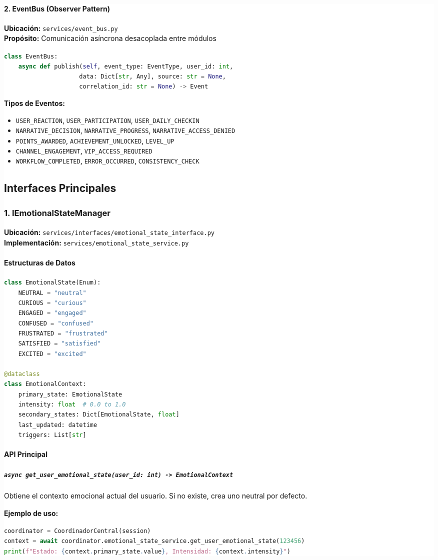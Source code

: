 #### 2. EventBus (Observer Pattern)
**Ubicación:** `services/event_bus.py`  
**Propósito:** Comunicación asíncrona desacoplada entre módulos

```python
class EventBus:
    async def publish(self, event_type: EventType, user_id: int, 
                     data: Dict[str, Any], source: str = None, 
                     correlation_id: str = None) -> Event
```

**Tipos de Eventos:**
- `USER_REACTION`, `USER_PARTICIPATION`, `USER_DAILY_CHECKIN`
- `NARRATIVE_DECISION`, `NARRATIVE_PROGRESS`, `NARRATIVE_ACCESS_DENIED`
- `POINTS_AWARDED`, `ACHIEVEMENT_UNLOCKED`, `LEVEL_UP`
- `CHANNEL_ENGAGEMENT`, `VIP_ACCESS_REQUIRED`
- `WORKFLOW_COMPLETED`, `ERROR_OCCURRED`, `CONSISTENCY_CHECK`

## Interfaces Principales

### 1. IEmotionalStateManager

**Ubicación:** `services/interfaces/emotional_state_interface.py`  
**Implementación:** `services/emotional_state_service.py`  

#### Estructuras de Datos

```python
class EmotionalState(Enum):
    NEUTRAL = "neutral"
    CURIOUS = "curious"
    ENGAGED = "engaged"
    CONFUSED = "confused"
    FRUSTRATED = "frustrated"
    SATISFIED = "satisfied"
    EXCITED = "excited"

@dataclass
class EmotionalContext:
    primary_state: EmotionalState
    intensity: float  # 0.0 to 1.0
    secondary_states: Dict[EmotionalState, float]
    last_updated: datetime
    triggers: List[str]
```

#### API Principal

##### `async get_user_emotional_state(user_id: int) -> EmotionalContext`
Obtiene el contexto emocional actual del usuario. Si no existe, crea uno neutral por defecto.

**Ejemplo de uso:**
```python
coordinator = CoordinadorCentral(session)
context = await coordinator.emotional_state_service.get_user_emotional_state(123456)
print(f"Estado: {context.primary_state.value}, Intensidad: {context.intensity}")
```
